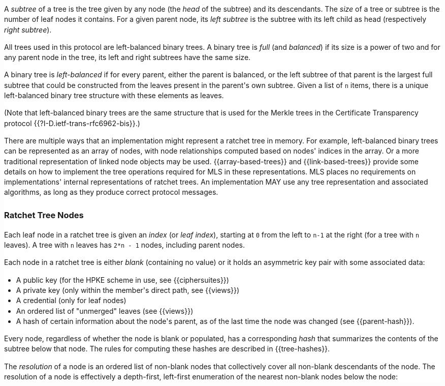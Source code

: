 A _subtree_ of a tree is the tree given by any node (the _head_ of the
subtree) and its descendants. The _size_ of a tree or subtree is the
number of leaf nodes it contains.  For a given parent node, its _left
subtree_ is the subtree with its left child as head (respectively
_right subtree_).

All trees used in this protocol are left-balanced binary trees. A
binary tree is _full_ (and _balanced_) if its size is a power of
two and for any parent node in the tree, its left and right subtrees
have the same size.

A binary tree is _left-balanced_ if for every
parent, either the parent is balanced, or the left subtree of that
parent is the largest full subtree that could be constructed from
the leaves present in the parent's own subtree.
Given a list of `n` items, there is a unique left-balanced
binary tree structure with these elements as leaves.

(Note that left-balanced binary trees are the same structure that is
used for the Merkle trees in the Certificate Transparency protocol
{{?I-D.ietf-trans-rfc6962-bis}}.)

There are multiple ways that an implementation might represent a ratchet tree in
memory.  For example, left-balanced binary trees can be represented as an array
of nodes, with node relationships computed based on nodes' indices in the array.
Or a more traditional representation of linked node objects may be used.
{{array-based-trees}} and {{link-based-trees}} provide some details on how to
implement the tree operations required for MLS in these representations.
MLS places no requirements on implementations' internal representations
of ratchet trees.  An implementation MAY use any tree representation and
associated algorithms, as long as they produce correct protocol messages.

### Ratchet Tree Nodes

Each leaf node in a ratchet tree is given an _index_ (or _leaf index_), starting
at `0` from the left to `n-1` at the right (for a tree with `n` leaves). A tree
with `n` leaves has `2*n - 1` nodes, including parent nodes.

Each node in a ratchet tree is either _blank_ (containing no value) or it holds
an asymmetric key pair with some associated data:

* A public key (for the HPKE scheme in use, see {{ciphersuites}})
* A private key (only within the member's direct path, see {{views}})
* A credential (only for leaf nodes)
* An ordered list of "unmerged" leaves (see {{views}})
* A hash of certain information about the node's parent, as of the last time the
  node was changed (see {{parent-hash}}).

Every node, regardless of whether the node is blank or populated, has
a corresponding _hash_ that summarizes the contents of the subtree
below that node.  The rules for computing these hashes are described
in {{tree-hashes}}.

The _resolution_ of a node is an ordered list of non-blank nodes
that collectively cover all non-blank descendants of the node.  The resolution
of a node is effectively a depth-first, left-first enumeration of the nearest
non-blank nodes below the node:
